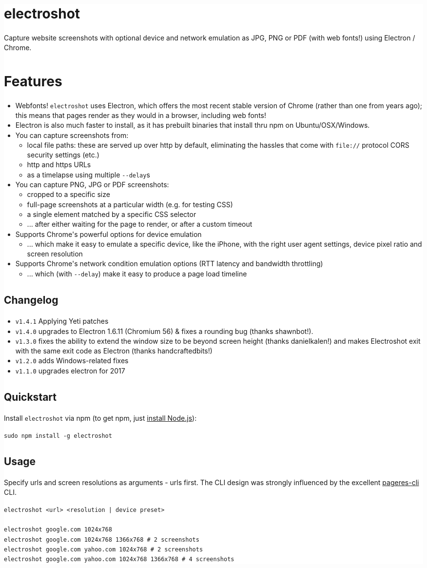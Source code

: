 # electroshot

Capture website screenshots with optional device and network emulation as JPG, PNG or PDF (with web fonts!) using Electron / Chrome.

# Features

- Webfonts! `electroshot` uses Electron, which offers the most recent stable version of Chrome (rather than one from years ago); this means that pages render as they would in a browser, including web fonts!
- Electron is also much faster to install, as it has prebuilt binaries that install thru npm on Ubuntu/OSX/Windows.
- You can capture screenshots from:
  - local file paths: these are served up over http by default, eliminating the hassles that come with `file://` protocol CORS security settings (etc.)
  - http and https URLs
  - as a timelapse using multiple `--delay`s
- You can capture PNG, JPG or PDF screenshots:
  - cropped to a specific size
  - full-page screenshots at a particular width (e.g. for testing CSS)
  - a single element matched by a specific CSS selector
  - ... after either waiting for the page to render, or after a custom timeout
- Supports Chrome's powerful options for device emulation
  - ... which make it easy to emulate a specific device, like the iPhone, with the right user agent settings, device pixel ratio and screen resolution
- Supports Chrome's network condition emulation options (RTT latency and bandwidth throttling)
  - ... which (with `--delay`) make it easy to produce a page load timeline

## Changelog

- `v1.4.1` Applying Yeti patches
- `v1.4.0` upgrades to Electron 1.6.11 (Chromium 56) & fixes a rounding bug (thanks shawnbot!).
- `v1.3.0` fixes the ability to extend the window size to be beyond screen height (thanks danielkalen!) and makes Electroshot exit with the same exit code as Electron (thanks handcraftedbits!)
- `v1.2.0` adds Windows-related fixes
- `v1.1.0` upgrades electron for 2017

## Quickstart

Install `electroshot` via npm (to get npm, just [install Node.js](http://nodejs.org/download/)):

    sudo npm install -g electroshot

## Usage

Specify urls and screen resolutions as arguments - urls first. The CLI design was strongly influenced by the excellent [pageres-cli](https://github.com/sindresorhus/pageres-cli) CLI.

```
electroshot <url> <resolution | device preset>

electroshot google.com 1024x768
electroshot google.com 1024x768 1366x768 # 2 screenshots
electroshot google.com yahoo.com 1024x768 # 2 screenshots
electroshot google.com yahoo.com 1024x768 1366x768 # 4 screenshots
```
